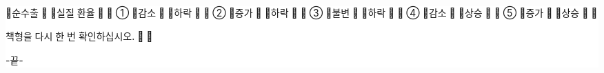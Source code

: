 
순수출

실질 환율

   ①
감소

하락

   ②
증가

하락

    ③
불변

하락

     ④
감소

상승

      ⑤
증가

상승


    
    



        
책형을 다시 한 번 확인하십시오.





-끝-